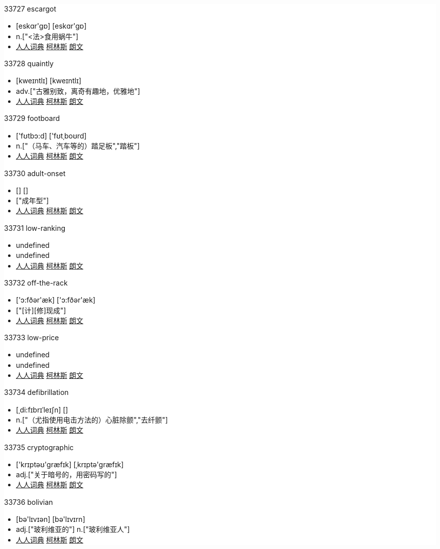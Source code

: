 33727 escargot 
- [eskɑr'gɒ]  [eskɑr'gɒ] 
- n.["<法>食用蜗牛"]   
- [人人词典](https://www.91dict.com/words?w=escargot) [柯林斯](https://www.collinsdictionary.com/zh/dictionary/english/escargot) [朗文](https://www.ldoceonline.com/dictionary/escargot) 

33728 quaintly 
- [kweɪntlɪ]  [kweɪntlɪ] 
- adv.["古雅别致，离奇有趣地，优雅地"]   
- [人人词典](https://www.91dict.com/words?w=quaintly) [柯林斯](https://www.collinsdictionary.com/zh/dictionary/english/quaintly) [朗文](https://www.ldoceonline.com/dictionary/quaintly) 

33729 footboard 
- ['fʊtbɔ:d]  ['fʊtˌboʊrd] 
- n.["（马车、汽车等的）踏足板","踏板"]   
- [人人词典](https://www.91dict.com/words?w=footboard) [柯林斯](https://www.collinsdictionary.com/zh/dictionary/english/footboard) [朗文](https://www.ldoceonline.com/dictionary/footboard) 

33730 adult-onset 
- []  [] 
- ["成年型"]   
- [人人词典](https://www.91dict.com/words?w=adult-onset) [柯林斯](https://www.collinsdictionary.com/zh/dictionary/english/adult-onset) [朗文](https://www.ldoceonline.com/dictionary/adult-onset) 

33731 low-ranking 
- undefined 
- undefined 
- [人人词典](https://www.91dict.com/words?w=low-ranking) [柯林斯](https://www.collinsdictionary.com/zh/dictionary/english/low-ranking) [朗文](https://www.ldoceonline.com/dictionary/low-ranking) 

33732 off-the-rack 
- ['ɔ:fðər'æk]  ['ɔ:fðər'æk] 
- ["[计][修]现成"]   
- [人人词典](https://www.91dict.com/words?w=off-the-rack) [柯林斯](https://www.collinsdictionary.com/zh/dictionary/english/off-the-rack) [朗文](https://www.ldoceonline.com/dictionary/off-the-rack) 

33733 low-price 
- undefined 
- undefined 
- [人人词典](https://www.91dict.com/words?w=low-price) [柯林斯](https://www.collinsdictionary.com/zh/dictionary/english/low-price) [朗文](https://www.ldoceonline.com/dictionary/low-price) 

33734 defibrillation 
- [ˌdi:fɪbrɪˈleɪʃn]  [] 
- n.["（尤指使用电击方法的）心脏除颤","去纤颤"]   
- [人人词典](https://www.91dict.com/words?w=defibrillation) [柯林斯](https://www.collinsdictionary.com/zh/dictionary/english/defibrillation) [朗文](https://www.ldoceonline.com/dictionary/defibrillation) 

33735 cryptographic 
- ['krɪptəʊ'græfɪk]  [ˌkrɪptə'græfɪk] 
- adj.["关于暗号的，用密码写的"]   
- [人人词典](https://www.91dict.com/words?w=cryptographic) [柯林斯](https://www.collinsdictionary.com/zh/dictionary/english/cryptographic) [朗文](https://www.ldoceonline.com/dictionary/cryptographic) 

33736 bolivian 
- [bə'lɪvɪən]  [bə'lɪvɪrn] 
- adj.["玻利维亚的"]  n.["玻利维亚人"]   
- [人人词典](https://www.91dict.com/words?w=bolivian) [柯林斯](https://www.collinsdictionary.com/zh/dictionary/english/bolivian) [朗文](https://www.ldoceonline.com/dictionary/bolivian) 
